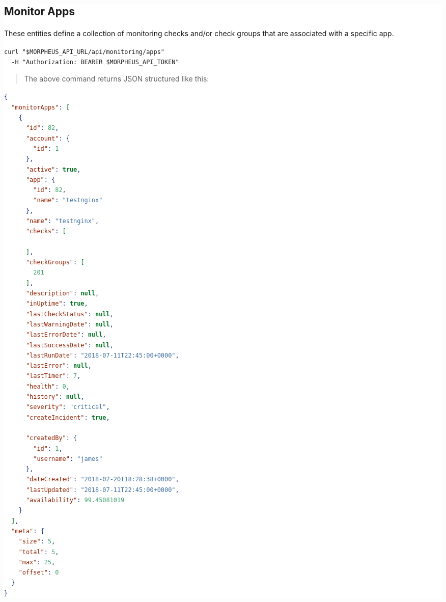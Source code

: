 ## Monitor Apps

These entities define a collection of monitoring checks and/or check groups that are associated with a specific app.



```shell
curl "$MORPHEUS_API_URL/api/monitoring/apps"
  -H "Authorization: BEARER $MORPHEUS_API_TOKEN"
```

> The above command returns JSON structured like this:

```json
{
  "monitorApps": [
    {
      "id": 82,
      "account": {
        "id": 1
      },
      "active": true,
      "app": {
        "id": 82,
        "name": "testnginx"
      },
      "name": "testnginx",
      "checks": [

      ],
      "checkGroups": [
        201
      ],
      "description": null,
      "inUptime": true,
      "lastCheckStatus": null,
      "lastWarningDate": null,
      "lastErrorDate": null,
      "lastSuccessDate": null,
      "lastRunDate": "2018-07-11T22:45:00+0000",
      "lastError": null,
      "lastTimer": 7,
      "health": 0,
      "history": null,
      "severity": "critical",
      "createIncident": true,

      "createdBy": {
        "id": 1,
        "username": "james"
      },
      "dateCreated": "2018-02-20T18:28:38+0000",
      "lastUpdated": "2018-07-11T22:45:00+0000",
      "availability": 99.45081019
    }
  ],
  "meta": {
    "size": 5,
    "total": 5,
    "max": 25,
    "offset": 0
  }
}
```
